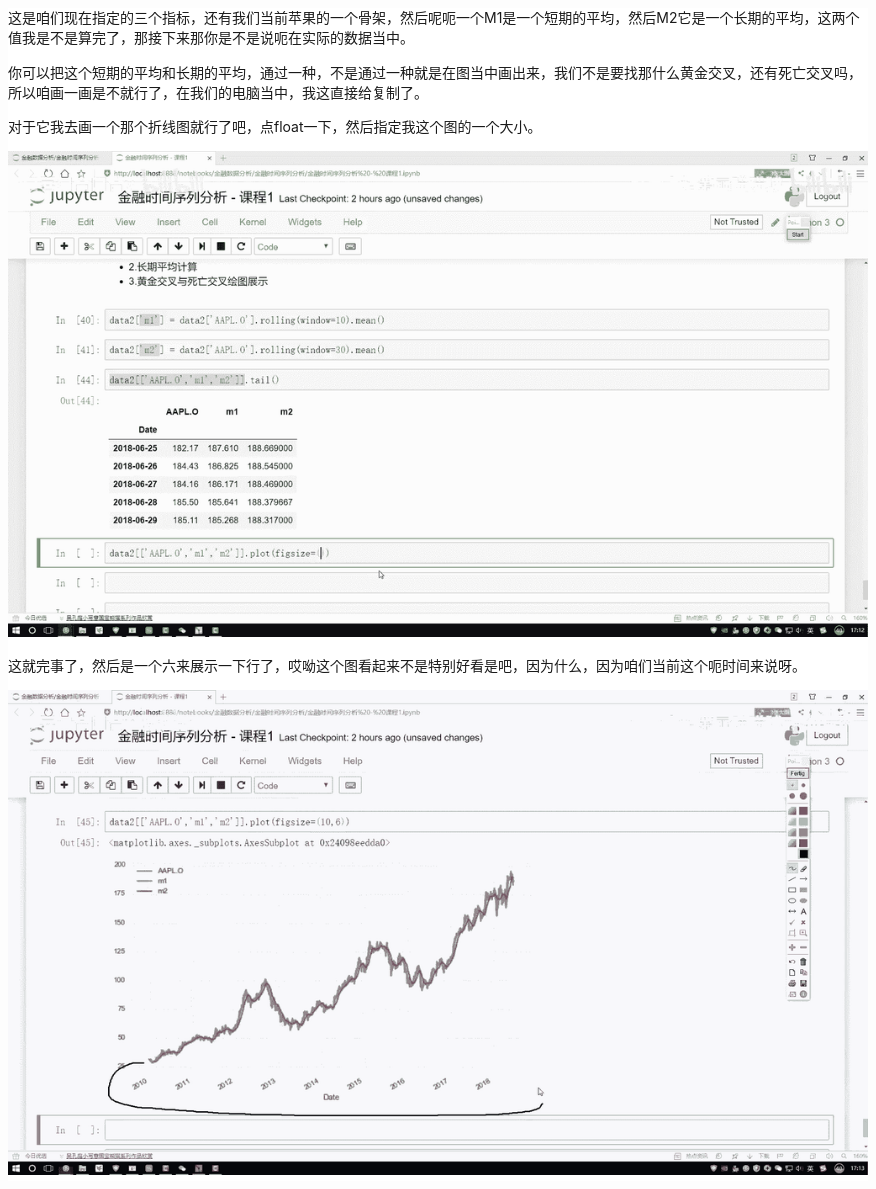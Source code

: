 这是咱们现在指定的三个指标，还有我们当前苹果的一个骨架，然后呢呃一个M1是一个短期的平均，然后M2它是一个长期的平均，这两个值我是不是算完了，那接下来那你是不是说呃在实际的数据当中。

你可以把这个短期的平均和长期的平均，通过一种，不是通过一种就是在图当中画出来，我们不是要找那什么黄金交叉，还有死亡交叉吗，所以咱画一画是不就行了，在我们的电脑当中，我这直接给复制了。

对于它我去画一个那个折线图就行了吧，点float一下，然后指定我这个图的一个大小。

![](img/45de05e8e0834e54bb969b171e923dd4_19.png)

这就完事了，然后是一个六来展示一下行了，哎呦这个图看起来不是特别好看是吧，因为什么，因为咱们当前这个呃时间来说呀。



![](img/45de05e8e0834e54bb969b171e923dd4_21.png)
